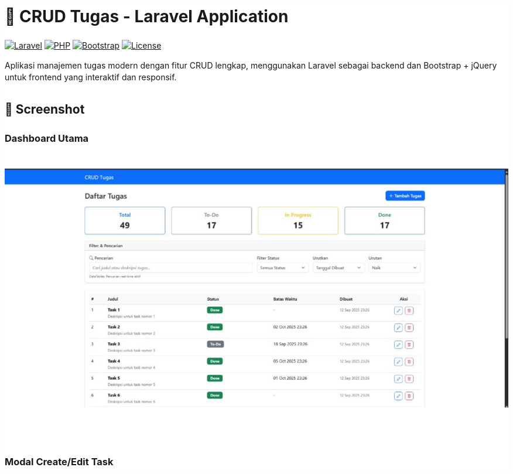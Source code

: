 # 📝 CRUD Tugas - Laravel Application

[![Laravel](https://img.shields.io/badge/Laravel-10.x-red.svg)](https://laravel.com)
[![PHP](https://img.shields.io/badge/PHP-8.1%2B-blue.svg)](https://php.net)
[![Bootstrap](https://img.shields.io/badge/Bootstrap-5.3-purple.svg)](https://getbootstrap.com)
[![License](https://img.shields.io/badge/License-MIT-green.svg)](https://opensource.org/licenses/MIT)

Aplikasi manajemen tugas modern dengan fitur CRUD lengkap, menggunakan Laravel sebagai backend dan Bootstrap + jQuery untuk frontend yang interaktif dan responsif.

## 📸 Screenshot

### Dashboard Utama
![Dashboard](docs/screenshots/dashboard.png)

### Modal Create/Edit Task